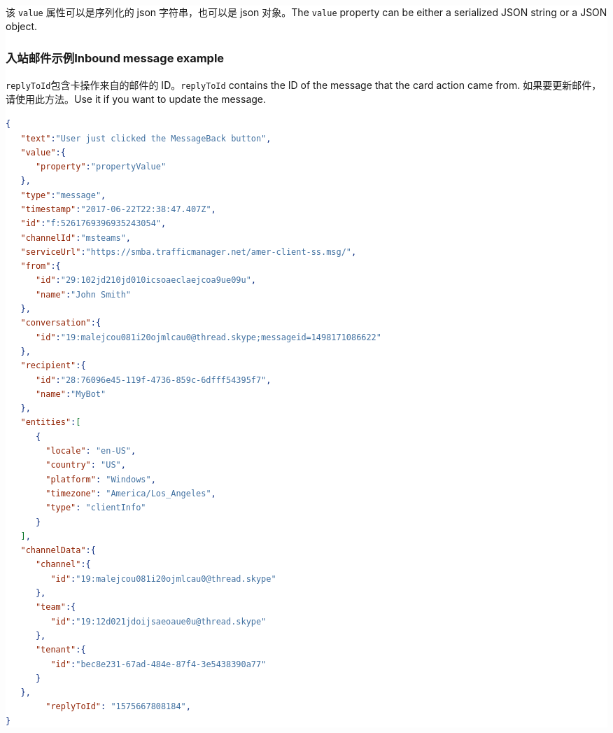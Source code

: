 <span data-ttu-id="9be65-140">该 `value` 属性可以是序列化的 json 字符串，也可以是 json 对象。</span><span class="sxs-lookup"><span data-stu-id="9be65-140">The `value` property can be either a serialized JSON string or a JSON object.</span></span>

### <a name="inbound-message-example"></a><span data-ttu-id="9be65-141">入站邮件示例</span><span class="sxs-lookup"><span data-stu-id="9be65-141">Inbound message example</span></span>

<span data-ttu-id="9be65-142">`replyToId`包含卡操作来自的邮件的 ID。</span><span class="sxs-lookup"><span data-stu-id="9be65-142">`replyToId` contains the ID of the message that the card action came from.</span></span> <span data-ttu-id="9be65-143">如果要更新邮件，请使用此方法。</span><span class="sxs-lookup"><span data-stu-id="9be65-143">Use it if you want to update the message.</span></span>

```json
{
   "text":"User just clicked the MessageBack button",
   "value":{
      "property":"propertyValue"
   },
   "type":"message",
   "timestamp":"2017-06-22T22:38:47.407Z",
   "id":"f:5261769396935243054",
   "channelId":"msteams",
   "serviceUrl":"https://smba.trafficmanager.net/amer-client-ss.msg/",
   "from":{
      "id":"29:102jd210jd010icsoaeclaejcoa9ue09u",
      "name":"John Smith"
   },
   "conversation":{
      "id":"19:malejcou081i20ojmlcau0@thread.skype;messageid=1498171086622"
   },
   "recipient":{
      "id":"28:76096e45-119f-4736-859c-6dfff54395f7",
      "name":"MyBot"
   },
   "entities":[
      {
        "locale": "en-US",
        "country": "US",
        "platform": "Windows",
        "timezone": "America/Los_Angeles",
        "type": "clientInfo" 
      }
   ],
   "channelData":{
      "channel":{
         "id":"19:malejcou081i20ojmlcau0@thread.skype"
      },
      "team":{
         "id":"19:12d021jdoijsaeoaue0u@thread.skype"
      },
      "tenant":{
         "id":"bec8e231-67ad-484e-87f4-3e5438390a77"
      }
   },
        "replyToId": "1575667808184",
}
```
